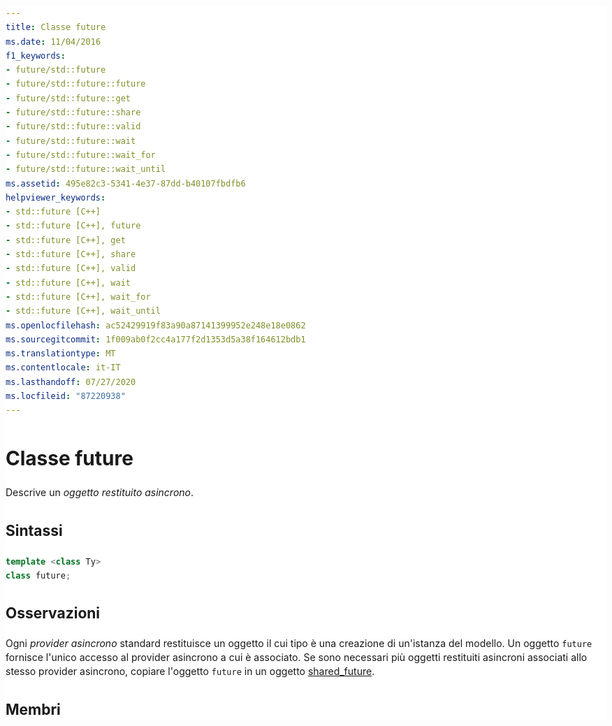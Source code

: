 ```yaml
---
title: Classe future
ms.date: 11/04/2016
f1_keywords:
- future/std::future
- future/std::future::future
- future/std::future::get
- future/std::future::share
- future/std::future::valid
- future/std::future::wait
- future/std::future::wait_for
- future/std::future::wait_until
ms.assetid: 495e82c3-5341-4e37-87dd-b40107fbdfb6
helpviewer_keywords:
- std::future [C++]
- std::future [C++], future
- std::future [C++], get
- std::future [C++], share
- std::future [C++], valid
- std::future [C++], wait
- std::future [C++], wait_for
- std::future [C++], wait_until
ms.openlocfilehash: ac52429919f83a90a87141399952e248e18e0862
ms.sourcegitcommit: 1f009ab0f2cc4a177f2d1353d5a38f164612bdb1
ms.translationtype: MT
ms.contentlocale: it-IT
ms.lasthandoff: 07/27/2020
ms.locfileid: "87220938"
---
```

# <a name="future-class"></a>Classe future

Descrive un *oggetto restituito asincrono*.

## <a name="syntax"></a>Sintassi

```cpp
template <class Ty>
class future;
```

## <a name="remarks"></a>Osservazioni

Ogni *provider asincrono* standard restituisce un oggetto il cui tipo è una creazione di un'istanza del modello. Un oggetto `future` fornisce l'unico accesso al provider asincrono a cui è associato. Se sono necessari più oggetti restituiti asincroni associati allo stesso provider asincrono, copiare l'oggetto `future` in un oggetto [shared_future](../standard-library/shared-future-class.md).

## <a name="members"></a>Membri
